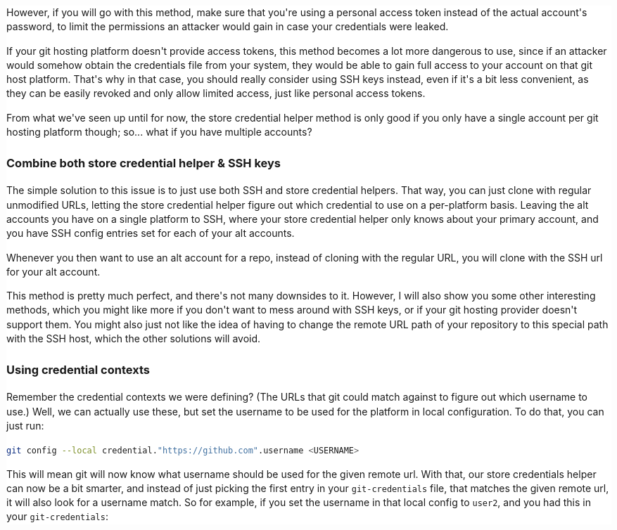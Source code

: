 However, if you will go with this method, make sure that you're using a personal access token instead of the actual
account's password, to limit the permissions an attacker would gain in case your credentials were leaked.

If your git hosting platform doesn't provide access tokens, this method becomes a lot more dangerous to use, since if
an attacker would somehow obtain the credentials file from your system, they would be able to gain full access to your
account on that git host platform. That's why in that case, you should really consider using SSH keys instead, even if
it's a bit less convenient, as they can be easily revoked and only allow limited access, just like personal access
tokens.

From what we've seen up until for now, the store credential helper method is only good if you only have a single account
per git hosting platform though; so... what if you have multiple accounts?

### Combine both store credential helper & SSH keys

The simple solution to this issue is to just use both SSH and store credential helpers. That way, you can just clone
with regular unmodified URLs, letting the store credential helper figure out which credential to use on a per-platform
basis. Leaving the alt accounts you have on a single platform to SSH, where your store credential helper only knows
about your primary account, and you have SSH config entries set for each of your alt accounts.

Whenever you then want to use an alt account for a repo, instead of cloning with the regular URL, you will clone with
the SSH url for your alt account.

This method is pretty much perfect, and there's not many downsides to it. However, I will also show you some other
interesting methods, which you might like more if you don't want to mess around with SSH keys, or if your git hosting
provider doesn't support them. You might also just not like the idea of having to change the remote URL path of your
repository to this special path with the SSH host, which the other solutions will avoid.

### Using credential contexts

Remember the credential contexts we were defining? (The URLs that git could match against to figure out which
username to use.) Well, we can actually use these, but set the username to be used for the platform in local
configuration. To do that, you can just run:

```bash
git config --local credential."https://github.com".username <USERNAME>
```

This will mean git will now know what username should be used for the given remote url. With that, our store
credentials helper can now be a bit smarter, and instead of just picking the first entry in your `git-credentials`
file, that matches the given remote url, it will also look for a username match. So for example, if you set the
username in that local config to `user2`, and you had this in your `git-credentials`:

